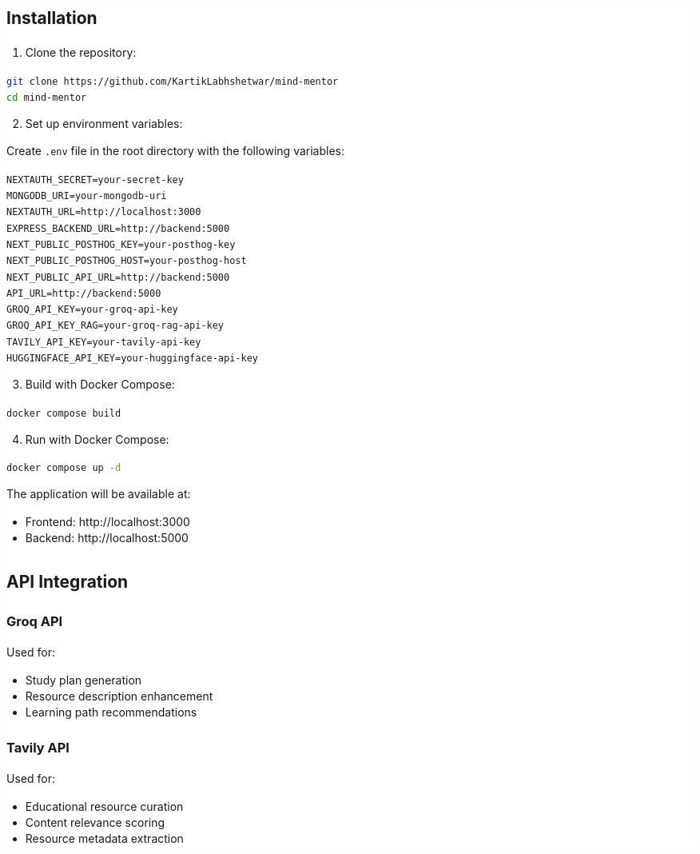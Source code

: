 ## Installation

1. Clone the repository:
```bash
git clone https://github.com/KartikLabhshetwar/mind-mentor
cd mind-mentor
```

2. Set up environment variables:

Create `.env` file in the root directory with the following variables:

```env
NEXTAUTH_SECRET=your-secret-key
MONGODB_URI=your-mongodb-uri
NEXTAUTH_URL=http://localhost:3000
EXPRESS_BACKEND_URL=http://backend:5000
NEXT_PUBLIC_POSTHOG_KEY=your-posthog-key
NEXT_PUBLIC_POSTHOG_HOST=your-posthog-host
NEXT_PUBLIC_API_URL=http://backend:5000
API_URL=http://backend:5000
GROQ_API_KEY=your-groq-api-key
GROQ_API_KEY_RAG=your-groq-rag-api-key
TAVILY_API_KEY=your-tavily-api-key
HUGGINGFACE_API_KEY=your-huggingface-api-key
```

3. Build with Docker Compose:

```bash
docker compose build
```

4. Run with Docker Compose:

```bash
docker compose up -d
```

The application will be available at:

- Frontend: http://localhost:3000
- Backend: http://localhost:5000

## API Integration

### Groq API
Used for:
- Study plan generation
- Resource description enhancement
- Learning path recommendations

### Tavily API
Used for:
- Educational resource curation
- Content relevance scoring
- Resource metadata extraction
